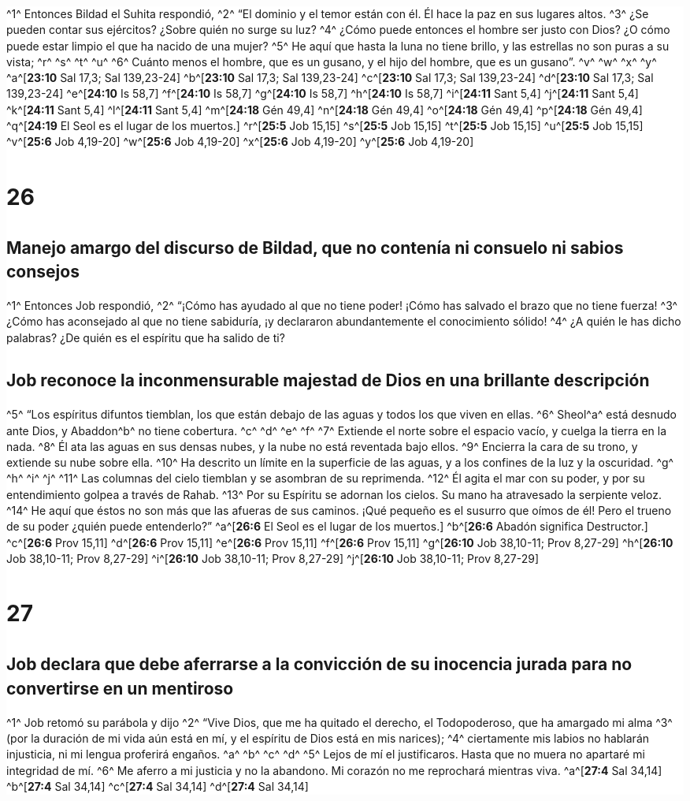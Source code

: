 ^1^ Entonces Bildad el Suhita respondió, ^2^ “El dominio y el temor están con él. Él hace la paz en sus lugares altos. ^3^ ¿Se pueden contar sus ejércitos? ¿Sobre quién no surge su luz? ^4^ ¿Cómo puede entonces el hombre ser justo con Dios? ¿O cómo puede estar limpio el que ha nacido de una mujer? ^5^ He aquí que hasta la luna no tiene brillo, y las estrellas no son puras a su vista; ^r^ ^s^ ^t^ ^u^ ^6^ Cuánto menos el hombre, que es un gusano, y el hijo del hombre, que es un gusano”. ^v^ ^w^ ^x^ ^y^ 
^a^[**23:10** Sal 17,3; Sal 139,23-24] ^b^[**23:10** Sal 17,3; Sal 139,23-24] ^c^[**23:10** Sal 17,3; Sal 139,23-24] ^d^[**23:10** Sal 17,3; Sal 139,23-24] ^e^[**24:10** Is 58,7] ^f^[**24:10** Is 58,7] ^g^[**24:10** Is 58,7] ^h^[**24:10** Is 58,7] ^i^[**24:11** Sant 5,4] ^j^[**24:11** Sant 5,4] ^k^[**24:11** Sant 5,4] ^l^[**24:11** Sant 5,4] ^m^[**24:18** Gén 49,4] ^n^[**24:18** Gén 49,4] ^o^[**24:18** Gén 49,4] ^p^[**24:18** Gén 49,4] ^q^[**24:19** El Seol es el lugar de los muertos.] ^r^[**25:5** Job 15,15] ^s^[**25:5** Job 15,15] ^t^[**25:5** Job 15,15] ^u^[**25:5** Job 15,15] ^v^[**25:6** Job 4,19-20] ^w^[**25:6** Job 4,19-20] ^x^[**25:6** Job 4,19-20] ^y^[**25:6** Job 4,19-20]

# 26 
## Manejo amargo del discurso de Bildad, que no contenía ni consuelo ni sabios consejos
^1^ Entonces Job respondió, ^2^ “¡Cómo has ayudado al que no tiene poder! ¡Cómo has salvado el brazo que no tiene fuerza! ^3^ ¿Cómo has aconsejado al que no tiene sabiduría, ¡y declararon abundantemente el conocimiento sólido! ^4^ ¿A quién le has dicho palabras? ¿De quién es el espíritu que ha salido de ti? 







## Job reconoce la inconmensurable majestad de Dios en una brillante descripción
^5^ “Los espíritus difuntos tiemblan, los que están debajo de las aguas y todos los que viven en ellas. ^6^ Sheol^a^ está desnudo ante Dios, y Abaddon^b^ no tiene cobertura. ^c^ ^d^ ^e^ ^f^ ^7^ Extiende el norte sobre el espacio vacío, y cuelga la tierra en la nada. ^8^ Él ata las aguas en sus densas nubes, y la nube no está reventada bajo ellos. ^9^ Encierra la cara de su trono, y extiende su nube sobre ella. ^10^ Ha descrito un límite en la superficie de las aguas, y a los confines de la luz y la oscuridad. ^g^ ^h^ ^i^ ^j^ ^11^ Las columnas del cielo tiemblan y se asombran de su reprimenda. ^12^ Él agita el mar con su poder, y por su entendimiento golpea a través de Rahab. ^13^ Por su Espíritu se adornan los cielos. Su mano ha atravesado la serpiente veloz. ^14^ He aquí que éstos no son más que las afueras de sus caminos. ¡Qué pequeño es el susurro que oímos de él! Pero el trueno de su poder ¿quién puede entenderlo?”
^a^[**26:6** El Seol es el lugar de los muertos.] ^b^[**26:6** Abadón significa Destructor.] ^c^[**26:6** Prov 15,11] ^d^[**26:6** Prov 15,11] ^e^[**26:6** Prov 15,11] ^f^[**26:6** Prov 15,11] ^g^[**26:10** Job 38,10-11; Prov 8,27-29] ^h^[**26:10** Job 38,10-11; Prov 8,27-29] ^i^[**26:10** Job 38,10-11; Prov 8,27-29] ^j^[**26:10** Job 38,10-11; Prov 8,27-29]

# 27 
## Job declara que debe aferrarse a la convicción de su inocencia jurada para no convertirse en un mentiroso
^1^ Job retomó su parábola y dijo ^2^ “Vive Dios, que me ha quitado el derecho, el Todopoderoso, que ha amargado mi alma ^3^ (por la duración de mi vida aún está en mí, y el espíritu de Dios está en mis narices); ^4^ ciertamente mis labios no hablarán injusticia, ni mi lengua proferirá engaños. ^a^ ^b^ ^c^ ^d^ ^5^ Lejos de mí el justificaros. Hasta que no muera no apartaré mi integridad de mí. ^6^ Me aferro a mi justicia y no la abandono. Mi corazón no me reprochará mientras viva.
^a^[**27:4** Sal 34,14] ^b^[**27:4** Sal 34,14] ^c^[**27:4** Sal 34,14] ^d^[**27:4** Sal 34,14]
